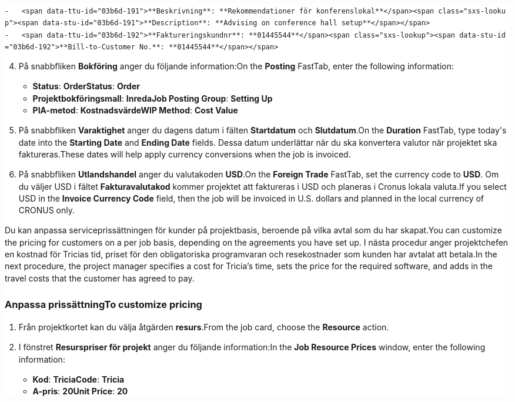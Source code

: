    -   <span data-ttu-id="03b6d-191">**Beskrivning**: **Rekommendationer för konferenslokal**</span><span class="sxs-lookup"><span data-stu-id="03b6d-191">**Description**: **Advising on conference hall setup**</span></span>  
    -   <span data-ttu-id="03b6d-192">**Faktureringskundnr**: **01445544**</span><span class="sxs-lookup"><span data-stu-id="03b6d-192">**Bill-to-Customer No.**: **01445544**</span></span>  

4.  <span data-ttu-id="03b6d-193">På snabbfliken **Bokföring** anger du följande information:</span><span class="sxs-lookup"><span data-stu-id="03b6d-193">On the **Posting** FastTab, enter the following information:</span></span>  

    -   <span data-ttu-id="03b6d-194">**Status**: **Order**</span><span class="sxs-lookup"><span data-stu-id="03b6d-194">**Status**: **Order**</span></span>  
    -   <span data-ttu-id="03b6d-195">**Projektbokföringsmall**: **Inreda**</span><span class="sxs-lookup"><span data-stu-id="03b6d-195">**Job Posting Group**: **Setting Up**</span></span>  
    -   <span data-ttu-id="03b6d-196">**PIA-metod**: **Kostnadsvärde**</span><span class="sxs-lookup"><span data-stu-id="03b6d-196">**WIP Method**: **Cost Value**</span></span>  

5.  <span data-ttu-id="03b6d-197">På snabbfliken **Varaktighet** anger du dagens datum i fälten **Startdatum** och **Slutdatum**.</span><span class="sxs-lookup"><span data-stu-id="03b6d-197">On the **Duration** FastTab, type today's date into the **Starting Date** and **Ending Date** fields.</span></span> <span data-ttu-id="03b6d-198">Dessa datum underlättar när du ska konvertera valutor när projektet ska faktureras.</span><span class="sxs-lookup"><span data-stu-id="03b6d-198">These dates will help apply currency conversions when the job is invoiced.</span></span>  
6.  <span data-ttu-id="03b6d-199">På snabbfliken **Utlandshandel** anger du valutakoden **USD**.</span><span class="sxs-lookup"><span data-stu-id="03b6d-199">On the **Foreign Trade** FastTab, set the currency code to **USD**.</span></span> <span data-ttu-id="03b6d-200">Om du väljer USD i fältet **Fakturavalutakod** kommer projektet att faktureras i USD och planeras i Cronus lokala valuta.</span><span class="sxs-lookup"><span data-stu-id="03b6d-200">If you select USD in the **Invoice Currency Code** field, then the job will be invoiced in U.S. dollars and planned in the local currency of CRONUS only.</span></span>  

 <span data-ttu-id="03b6d-201">Du kan anpassa serviceprissättningen för kunder på projektbasis, beroende på vilka avtal som du har skapat.</span><span class="sxs-lookup"><span data-stu-id="03b6d-201">You can customize the pricing for customers on a per job basis, depending on the agreements you have set up.</span></span> <span data-ttu-id="03b6d-202">I nästa procedur anger projektchefen en kostnad för Tricias tid, priset för den obligatoriska programvaran och resekostnader som kunden har avtalat att betala.</span><span class="sxs-lookup"><span data-stu-id="03b6d-202">In the next procedure, the project manager specifies a cost for Tricia’s time, sets the price for the required software, and adds in the travel costs that the customer has agreed to pay.</span></span>  

### <a name="to-customize-pricing"></a><span data-ttu-id="03b6d-203">Anpassa prissättning</span><span class="sxs-lookup"><span data-stu-id="03b6d-203">To customize pricing</span></span>  

1.  <span data-ttu-id="03b6d-204">Från projektkortet kan du välja åtgärden **resurs**.</span><span class="sxs-lookup"><span data-stu-id="03b6d-204">From the job card, choose the **Resource** action.</span></span>  
2.  <span data-ttu-id="03b6d-205">I fönstret **Resurspriser för projekt** anger du följande information:</span><span class="sxs-lookup"><span data-stu-id="03b6d-205">In the **Job Resource Prices** window, enter the following information:</span></span>  

    -   <span data-ttu-id="03b6d-206">**Kod**: **Tricia**</span><span class="sxs-lookup"><span data-stu-id="03b6d-206">**Code**: **Tricia**</span></span>  
    -   <span data-ttu-id="03b6d-207">**A-pris**: **20**</span><span class="sxs-lookup"><span data-stu-id="03b6d-207">**Unit Price**: **20**</span></span>  
